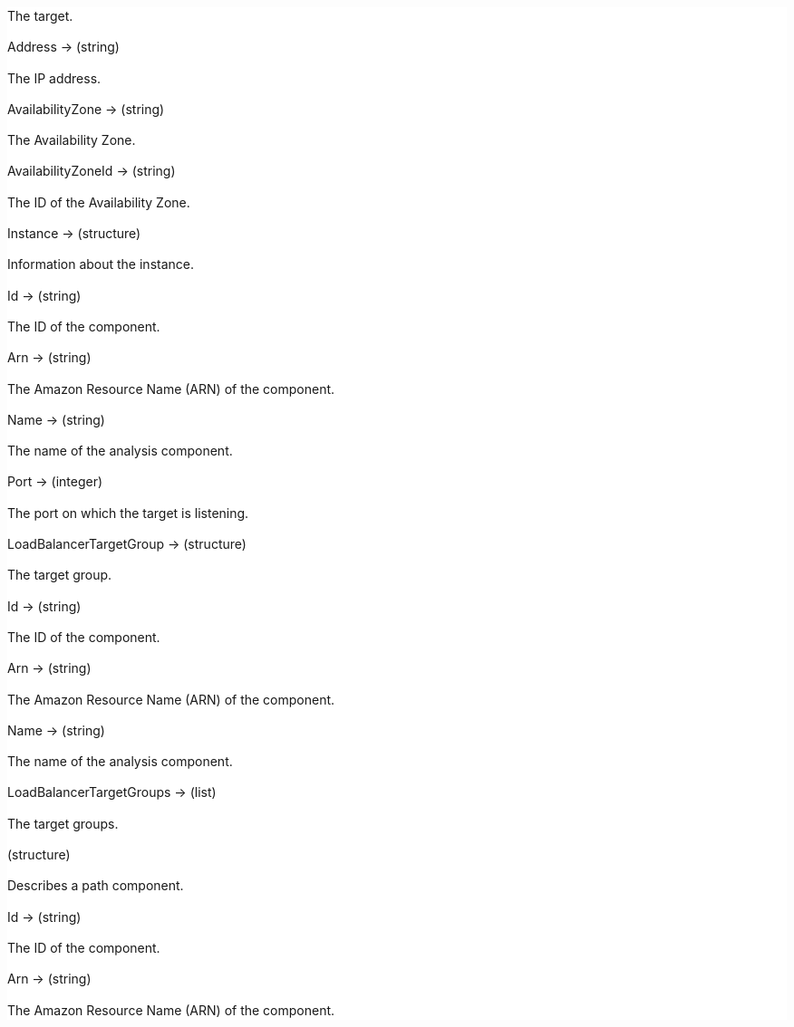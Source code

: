 The target.

Address -> (string)

The IP address.

AvailabilityZone -> (string)

The Availability Zone.

AvailabilityZoneId -> (string)

The ID of the Availability Zone.

Instance -> (structure)

Information about the instance.

Id -> (string)

The ID of the component.

Arn -> (string)

The Amazon Resource Name (ARN) of the component.

Name -> (string)

The name of the analysis component.

Port -> (integer)

The port on which the target is listening.

LoadBalancerTargetGroup -> (structure)

The target group.

Id -> (string)

The ID of the component.

Arn -> (string)

The Amazon Resource Name (ARN) of the component.

Name -> (string)

The name of the analysis component.

LoadBalancerTargetGroups -> (list)

The target groups.

(structure)

Describes a path component.

Id -> (string)

The ID of the component.

Arn -> (string)

The Amazon Resource Name (ARN) of the component.
